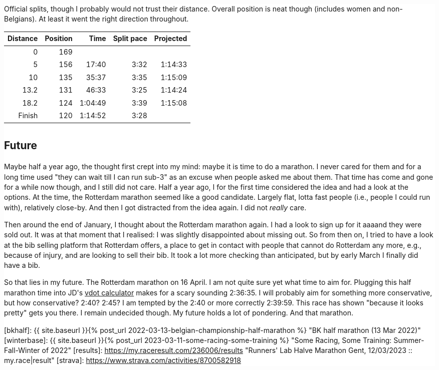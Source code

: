 Official splits, though I probably would not trust their distance. Overall
position is neat though (includes women and non-Belgians). At least it went the
right direction throughout.

| Distance | Position |    Time | Split pace | Projected |
| -------: | -------: | ------: | ---------: | --------: |
|        0 |      169 |         |            |           |
|        5 |      156 |   17:40 |       3:32 |   1:14:33 |
|       10 |      135 |   35:37 |       3:35 |   1:15:09 |
|     13.2 |      131 |   46:33 |       3:25 |   1:14:24 |
|     18.2 |      124 | 1:04:49 |       3:39 |   1:15:08 |
|   Finish |      120 | 1:14:52 |       3:28 |           |

## Future

Maybe half a year ago, the thought first crept into my mind: maybe it is time
to do a marathon. I never cared for them and for a long time used "they can
wait till I can run sub-3" as an excuse when people asked me about them. That
time has come and gone for a while now though, and I still did not care. Half a
year ago, I for the first time considered the idea and had a look at the
options. At the time, the Rotterdam marathon seemed like a good candidate.
Largely flat, lotta fast people (i.e., people I could run with), relatively
close-by. And then I got distracted from the idea again. I did not _really_
care.

Then around the end of January, I thought about the Rotterdam marathon again. I
had a look to sign up for it aaaand they were sold out. It was at that moment
that I realised: I was slightly disappointed about missing out. So from then
on, I tried to have a look at the bib selling platform that Rotterdam offers, a
place to get in contact with people that cannot do Rotterdam any more, e.g.,
because of injury, and are looking to sell their bib. It took a lot more
checking than anticipated, but by early March I finally did have a bib.

So that lies in my future. The Rotterdam marathon on 16 April. I am not quite
sure yet what time to aim for. Plugging this half marathon time into JD's [vdot
calculator](https://vdoto2.com/calculator/) makes for a scary sounding 2:36:35.
I will probably aim for something more conservative, but how conservative?
2:40? 2:45? I am tempted by the 2:40 or more correctly 2:39:59. This race has
shown "because it looks pretty" gets you there. I remain undecided though. My
future holds a lot of pondering. And that marathon.

[bkhalf]: {{ site.baseurl }}{% post_url 2022-03-13-belgian-championship-half-marathon %} "BK half marathon (13 Mar 2022)"
[winterbase]: {{ site.baseurl }}{% post_url 2023-03-11-some-racing-some-training %} "Some Racing, Some Training: Summer-Fall-Winter of 2022"
[results]: https://my.raceresult.com/236006/results "Runners' Lab Halve Marathon Gent, 12/03/2023 :: my.race|result"
[strava]: https://www.strava.com/activities/8700582918
